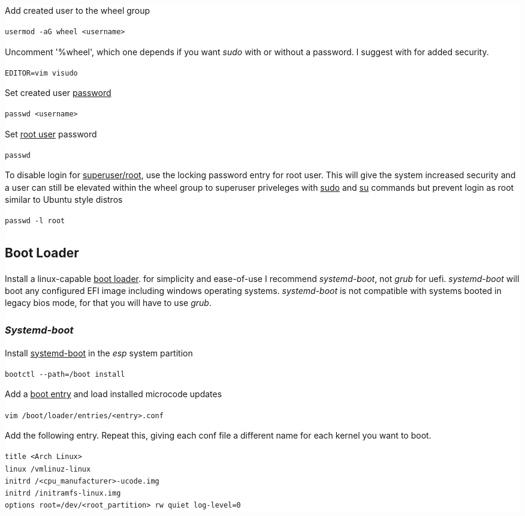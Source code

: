 Add created user to the wheel group
```shell
usermod -aG wheel <username>
```

Uncomment '%wheel', which one depends if you want _sudo_ with or without a password.  I suggest with for added security.
```shell
EDITOR=vim visudo
```

Set created user [password](https://wiki.archlinux.org/title/Password)
```shell
passwd <username>
```

Set [root user](https://wiki.archlinux.org/title/Root_user) password
```shell
passwd
```

To disable login for [superuser/root](https://en.m.wikipedia.org/wiki/Root_user), use the locking password entry for root user. This will give the system increased security and a user can still be elevated within the wheel group to superuser priveleges with [sudo](https://wiki.archlinux.org/title/Sudo) and [su](https://wiki.archlinux.org/title/Su) commands but prevent login as root similar to Ubuntu style distros  
```shell
passwd -l root
```

## Boot Loader
Install a linux-capable [boot loader](https://wiki.archlinux.org/title/Boot_loader). for simplicity and ease-of-use I recommend _systemd-boot_, not _grub_ for uefi. _systemd-boot_ will boot any configured EFI image including windows operating systems. _systemd-boot_ is not compatible with systems booted in legacy bios mode, for that you will have to use _grub_.

### _Systemd-boot_
Install [systemd-boot](https://wiki.archlinux.org/title/Systemd-boot) in the _esp_ system partition
```shell
bootctl --path=/boot install
```

Add a [boot entry](https://wiki.archlinux.org/title/Systemd-boot#Adding_loaders) and load installed microcode updates
```shell
vim /boot/loader/entries/<entry>.conf
```
Add the following entry.  Repeat this, giving each conf file a different name for each kernel you want to boot.
```
title <Arch Linux>
linux /vmlinuz-linux
initrd /<cpu_manufacturer>-ucode.img
initrd /initramfs-linux.img
options root=/dev/<root_partition> rw quiet log-level=0
```
